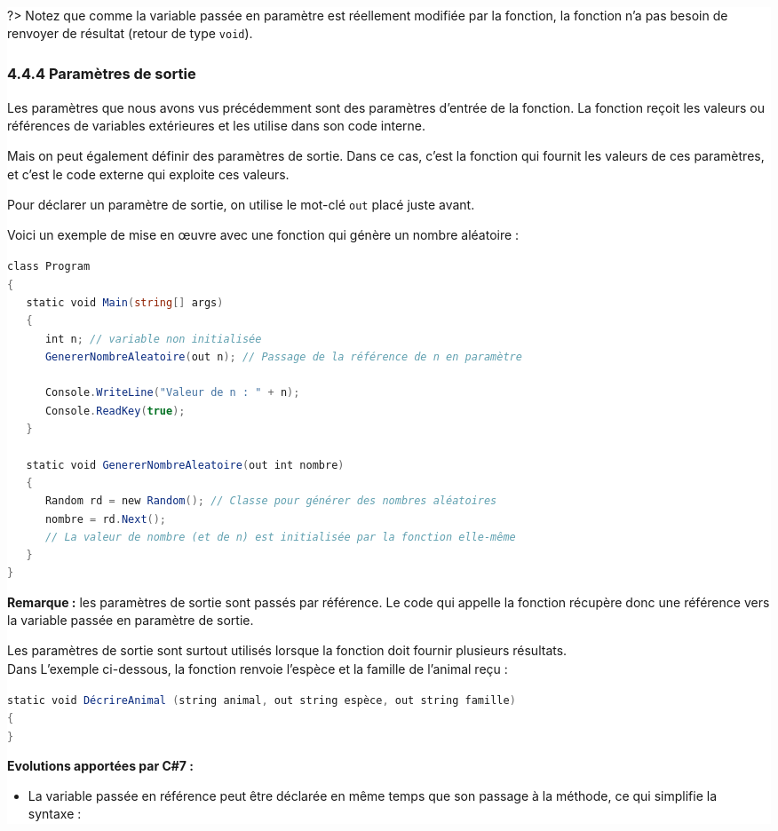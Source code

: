 ?> Notez que comme la variable passée en paramètre est réellement modifiée
par la fonction, la fonction n’a pas besoin de renvoyer de résultat
(retour de type `void`).

### 4.4.4 Paramètres de sortie

Les paramètres que nous avons vus précédemment sont des paramètres
d’entrée de la fonction. La fonction reçoit les valeurs ou références de
variables extérieures et les utilise dans son code interne.

Mais on peut également définir des paramètres de sortie. Dans ce cas,
c’est la fonction qui fournit les valeurs de ces paramètres, et c’est le
code externe qui exploite ces valeurs.

Pour déclarer un paramètre de sortie, on utilise le mot-clé `out` placé juste avant.

Voici un exemple de mise en œuvre avec une fonction qui génère un nombre aléatoire :

```csharp
class Program
{
   static void Main(string[] args)
   {
      int n; // variable non initialisée
      GenererNombreAleatoire(out n); // Passage de la référence de n en paramètre

      Console.WriteLine("Valeur de n : " + n);
      Console.ReadKey(true);
   }

   static void GenererNombreAleatoire(out int nombre)
   {
      Random rd = new Random(); // Classe pour générer des nombres aléatoires
      nombre = rd.Next();
      // La valeur de nombre (et de n) est initialisée par la fonction elle-même
   }
}
```

**Remarque :** les paramètres de sortie sont passés par référence. Le
code qui appelle la fonction récupère donc une référence vers la
variable passée en paramètre de sortie.

Les paramètres de sortie sont surtout utilisés lorsque la fonction doit
fournir plusieurs résultats.  
Dans L’exemple ci-dessous, la fonction renvoie l’espèce et la famille de l’animal reçu :

```csharp
static void DécrireAnimal (string animal, out string espèce, out string famille)
{
}
```

**Evolutions apportées par C#7 :**

-  La variable passée en référence peut être déclarée en même temps que son passage à la méthode, ce
   qui simplifie la syntaxe :
